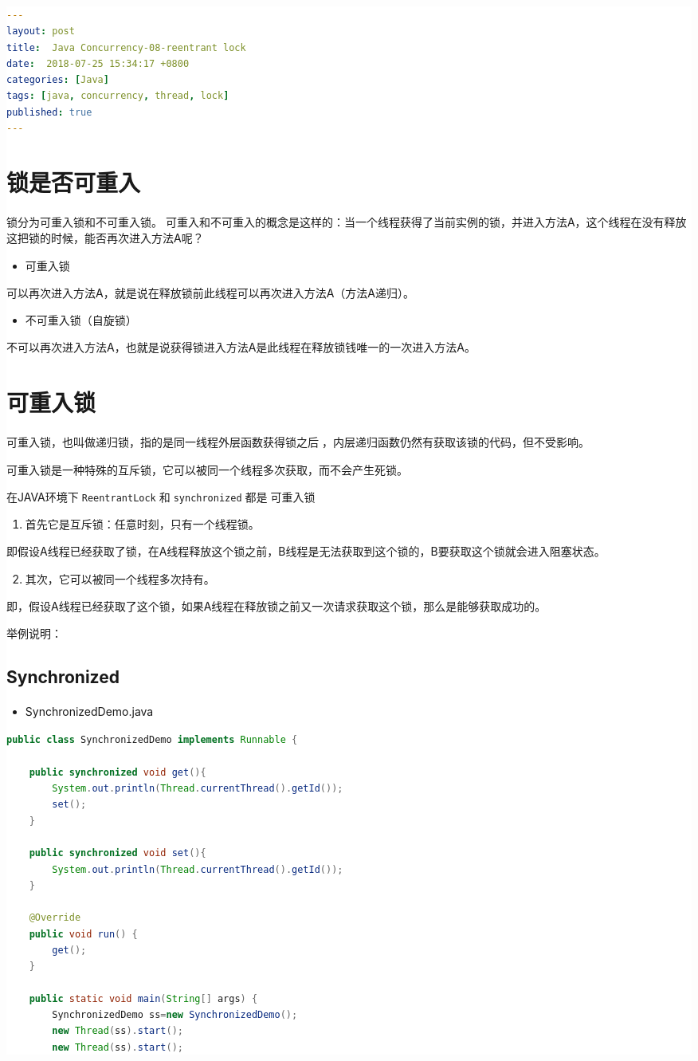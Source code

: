 ```yaml
---
layout: post
title:  Java Concurrency-08-reentrant lock
date:  2018-07-25 15:34:17 +0800
categories: [Java]
tags: [java, concurrency, thread, lock]
published: true
---
```


# 锁是否可重入

锁分为可重入锁和不可重入锁。 
可重入和不可重入的概念是这样的：当一个线程获得了当前实例的锁，并进入方法A，这个线程在没有释放这把锁的时候，能否再次进入方法A呢？

- 可重入锁

可以再次进入方法A，就是说在释放锁前此线程可以再次进入方法A（方法A递归）。

- 不可重入锁（自旋锁）

不可以再次进入方法A，也就是说获得锁进入方法A是此线程在释放锁钱唯一的一次进入方法A。

# 可重入锁

可重入锁，也叫做递归锁，指的是同一线程外层函数获得锁之后 ，内层递归函数仍然有获取该锁的代码，但不受影响。

可重入锁是一种特殊的互斥锁，它可以被同一个线程多次获取，而不会产生死锁。 

在JAVA环境下 `ReentrantLock` 和 `synchronized` 都是 可重入锁

1. 首先它是互斥锁：任意时刻，只有一个线程锁。

即假设A线程已经获取了锁，在A线程释放这个锁之前，B线程是无法获取到这个锁的，B要获取这个锁就会进入阻塞状态。 

2. 其次，它可以被同一个线程多次持有。

即，假设A线程已经获取了这个锁，如果A线程在释放锁之前又一次请求获取这个锁，那么是能够获取成功的。 

举例说明：

## Synchronized

- SynchronizedDemo.java

```java
public class SynchronizedDemo implements Runnable {

    public synchronized void get(){
        System.out.println(Thread.currentThread().getId());
        set();
    }

    public synchronized void set(){
        System.out.println(Thread.currentThread().getId());
    }

    @Override
    public void run() {
        get();
    }

    public static void main(String[] args) {
        SynchronizedDemo ss=new SynchronizedDemo();
        new Thread(ss).start();
        new Thread(ss).start();
```
